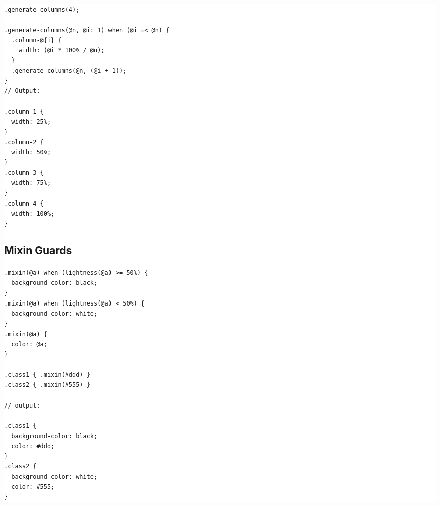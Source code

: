 ```less
.generate-columns(4);

.generate-columns(@n, @i: 1) when (@i =< @n) {
  .column-@{i} {
    width: (@i * 100% / @n);
  }
  .generate-columns(@n, (@i + 1));
}
// Output:

.column-1 {
  width: 25%;
}
.column-2 {
  width: 50%;
}
.column-3 {
  width: 75%;
}
.column-4 {
  width: 100%;
}
```

## Mixin Guards

```less
.mixin(@a) when (lightness(@a) >= 50%) {
  background-color: black;
}
.mixin(@a) when (lightness(@a) < 50%) {
  background-color: white;
}
.mixin(@a) {
  color: @a;
}

.class1 { .mixin(#ddd) }
.class2 { .mixin(#555) }

// output:

.class1 {
  background-color: black;
  color: #ddd;
}
.class2 {
  background-color: white;
  color: #555;
}

```
